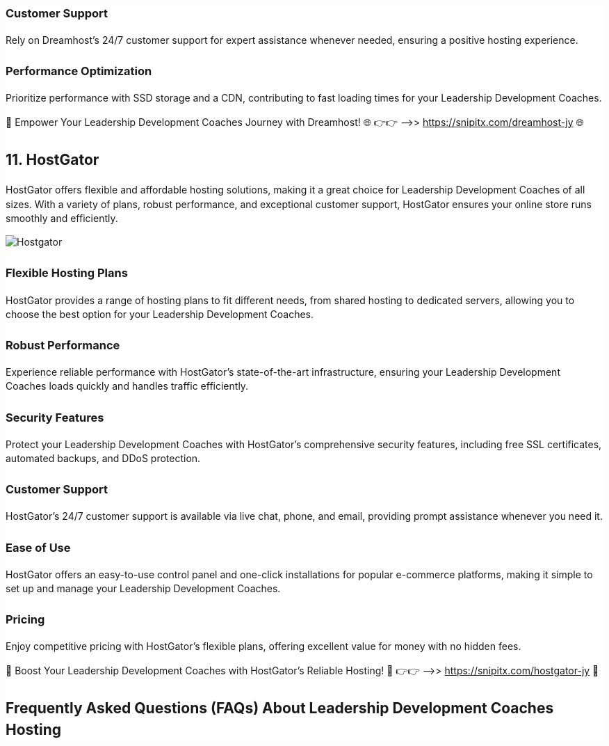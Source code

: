 ### Customer Support
Rely on Dreamhost’s 24/7 customer support for expert assistance whenever needed, ensuring a positive hosting experience.

### Performance Optimization
Prioritize performance with SSD storage and a CDN, contributing to fast loading times for your Leadership Development Coaches.

🚀 Empower Your Leadership Development Coaches Journey with Dreamhost! 🌐
👉👉 -->> https://snipitx.com/dreamhost-jy 🌐

## 11. HostGator

HostGator offers flexible and affordable hosting solutions, making it a great choice for Leadership Development Coaches of all sizes. With a variety of plans, robust performance, and exceptional customer support, HostGator ensures your online store runs smoothly and efficiently.

![Hostgator](https://i.imgur.com/SNC0dSu.jpeg "Hostgator Hosting")

### Flexible Hosting Plans
HostGator provides a range of hosting plans to fit different needs, from shared hosting to dedicated servers, allowing you to choose the best option for your Leadership Development Coaches.

### Robust Performance
Experience reliable performance with HostGator’s state-of-the-art infrastructure, ensuring your Leadership Development Coaches loads quickly and handles traffic efficiently.

### Security Features
Protect your Leadership Development Coaches with HostGator’s comprehensive security features, including free SSL certificates, automated backups, and DDoS protection.

### Customer Support
HostGator’s 24/7 customer support is available via live chat, phone, and email, providing prompt assistance whenever you need it.

### Ease of Use
HostGator offers an easy-to-use control panel and one-click installations for popular e-commerce platforms, making it simple to set up and manage your Leadership Development Coaches.

### Pricing
Enjoy competitive pricing with HostGator’s flexible plans, offering excellent value for money with no hidden fees.

🌟 Boost Your Leadership Development Coaches with HostGator’s Reliable Hosting! 🚀
👉👉 -->> https://snipitx.com/hostgator-jy 🚀

## Frequently Asked Questions (FAQs) About Leadership Development Coaches Hosting
